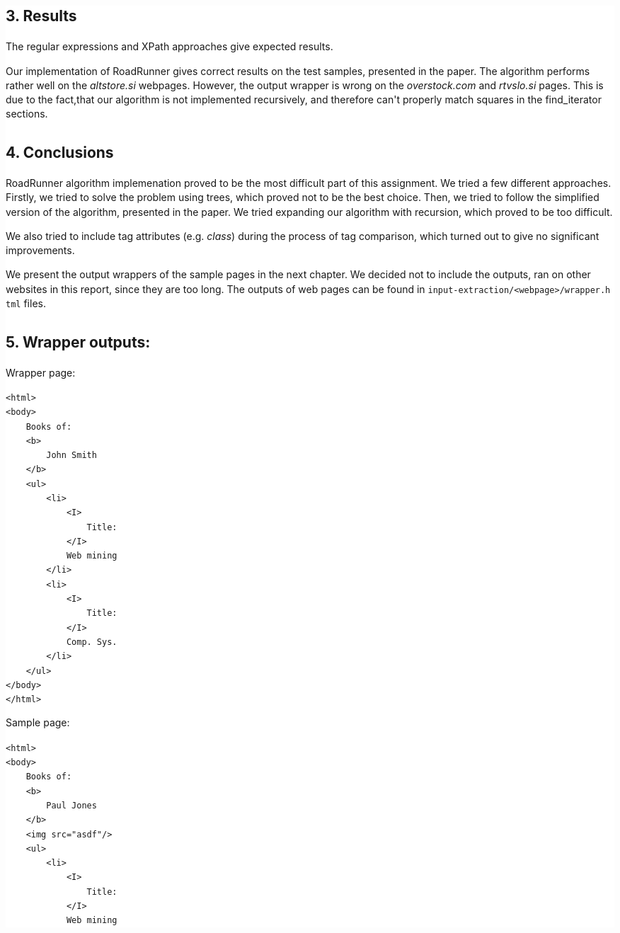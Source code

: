## 3. Results
The regular expressions and XPath approaches give expected results.

Our implementation of RoadRunner gives correct results on the test samples, presented in the paper. The algorithm performs rather well on the *altstore.si* webpages. However, the output wrapper is wrong on the *overstock.com* and *rtvslo.si* pages. This is due to the fact,that our algorithm is not implemented recursively, and therefore can't properly match squares in the find_iterator sections.


## 4. Conclusions
RoadRunner algorithm implemenation proved to be the most difficult part of this assignment. We tried a few different approaches. Firstly, we tried to solve the problem using trees, which proved not to be the best choice. Then, we tried to follow the simplified version of the algorithm, presented in the paper. We tried expanding our algorithm with recursion, which proved to be too difficult.

We also tried to include tag attributes (e.g. *class*) during the process of tag comparison, which turned out to give no significant improvements.

 We present the output wrappers of the sample pages in the next chapter. We decided not to include the outputs, ran on other websites in this report, since they are too long. The outputs of web pages can be found in `input-extraction/<webpage>/wrapper.html` files.

## 5. Wrapper outputs:
Wrapper page:
```
<html>
<body>
	Books of:
	<b>
		John Smith
	</b>
	<ul>
		<li>
			<I>
				Title:
			</I>
			Web mining
		</li>
		<li>
			<I>
				Title:
			</I>
			Comp. Sys.
		</li>
	</ul>
</body>
</html>
```

Sample page:
```
<html>
<body>
	Books of:
	<b>
		Paul Jones
	</b>
	<img src="asdf"/>
	<ul>
		<li>
			<I>
				Title:
			</I>
			Web mining
```